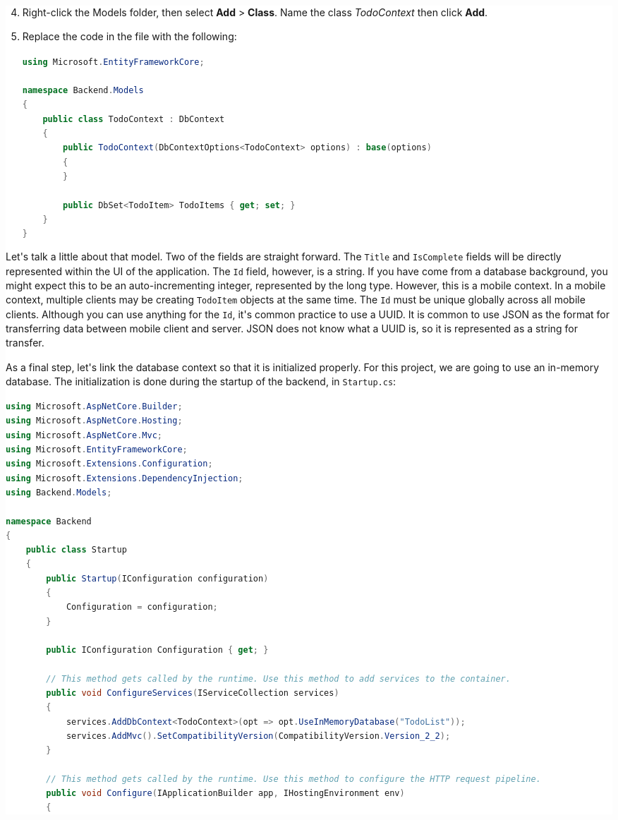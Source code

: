 4. Right-click the Models folder, then select **Add** > **Class**.  Name the class _TodoContext_ then click **Add**.
5. Replace the code in the file with the following:

    ```csharp 
    using Microsoft.EntityFrameworkCore;

    namespace Backend.Models
    {
        public class TodoContext : DbContext
        {
            public TodoContext(DbContextOptions<TodoContext> options) : base(options)
            {
            }

            public DbSet<TodoItem> TodoItems { get; set; }
        }
    }
    ```


Let's talk a little about that model.  Two of the fields are straight forward.  The `Title` and `IsComplete` fields will be directly represented within the UI of the application.  The `Id` field, however, is a string.  If you have come from a database background, you might expect this to be an auto-incrementing integer, represented by the long type.  However, this is a mobile context.  In a mobile context, multiple clients may be creating `TodoItem` objects at the same time.  The `Id` must be unique globally across all mobile clients.  Although you can use anything for the `Id`, it's common practice to use a UUID.   It is common to use JSON as the format for transferring data between mobile client and server.  JSON does not know what a UUID is, so it is represented as a string for transfer.

As a final step, let's link the database context so that it is initialized properly.  For this project, we are going to use an in-memory database.  The initialization is done during the startup of the backend, in `Startup.cs`:

```csharp hl_lines="4 7 23"
using Microsoft.AspNetCore.Builder;
using Microsoft.AspNetCore.Hosting;
using Microsoft.AspNetCore.Mvc;
using Microsoft.EntityFrameworkCore;
using Microsoft.Extensions.Configuration;
using Microsoft.Extensions.DependencyInjection;
using Backend.Models;

namespace Backend
{
    public class Startup
    {
        public Startup(IConfiguration configuration)
        {
            Configuration = configuration;
        }

        public IConfiguration Configuration { get; }

        // This method gets called by the runtime. Use this method to add services to the container.
        public void ConfigureServices(IServiceCollection services)
        {
            services.AddDbContext<TodoContext>(opt => opt.UseInMemoryDatabase("TodoList"));
            services.AddMvc().SetCompatibilityVersion(CompatibilityVersion.Version_2_2);
        }

        // This method gets called by the runtime. Use this method to configure the HTTP request pipeline.
        public void Configure(IApplicationBuilder app, IHostingEnvironment env)
        {
```